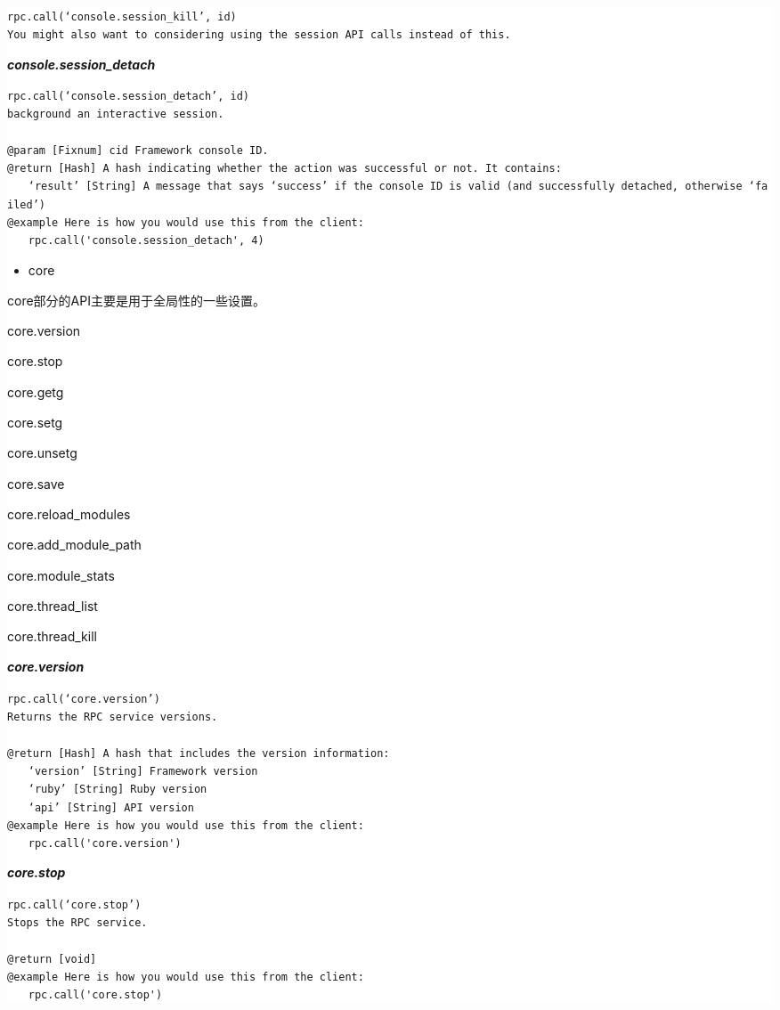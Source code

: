     rpc.call(‘console.session_kill’, id)
    You might also want to considering using the session API calls instead of this.

***console.session_detach*** 

    rpc.call(‘console.session_detach’, id)
    background an interactive session.

    @param [Fixnum] cid Framework console ID.
    @return [Hash] A hash indicating whether the action was successful or not. It contains:
    　　‘result’ [String] A message that says ‘success’ if the console ID is valid (and successfully detached, otherwise ‘failed’)
    @example Here is how you would use this from the client:
    　　rpc.call('console.session_detach', 4)

- core

core部分的API主要是用于全局性的一些设置。

core.version 

core.stop
 
core.getg
 
core.setg

core.unsetg

core.save

core.reload_modules

core.add_module_path

core.module_stats

core.thread_list

core.thread_kill

***core.version***

    rpc.call(‘core.version’)
    Returns the RPC service versions.

    @return [Hash] A hash that includes the version information:
    　　‘version’ [String] Framework version
    　　‘ruby’ [String] Ruby version
    　　‘api’ [String] API version
    @example Here is how you would use this from the client:
    　　rpc.call('core.version')
***core.stop*** 

    rpc.call(‘core.stop’)
    Stops the RPC service.

    @return [void]
    @example Here is how you would use this from the client:
    　　rpc.call('core.stop')
    